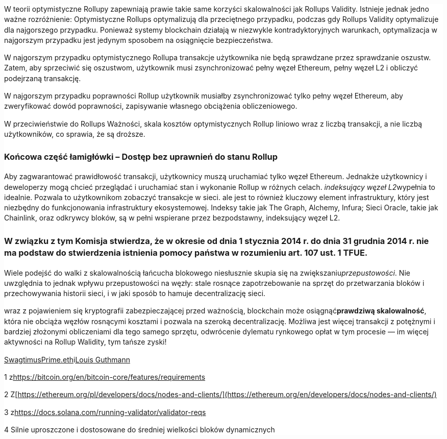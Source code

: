 W teorii optymistyczne Rollupy zapewniają prawie takie same korzyści skalowalności jak Rollups Validity. Istnieje jednak jedno ważne rozróżnienie: Optymistyczne Rollups optymalizują dla przeciętnego przypadku, podczas gdy Rollups Validity optymalizuje dla najgorszego przypadku. Ponieważ systemy blockchain działają w niezwykle kontradyktoryjnych warunkach, optymalizacja w najgorszym przypadku jest jedynym sposobem na osiągnięcie bezpieczeństwa.

W najgorszym przypadku optymistycznego Rollupa transakcje użytkownika nie będą sprawdzane przez sprawdzanie oszustw. Zatem, aby sprzeciwić się oszustwom, użytkownik musi zsynchronizować pełny węzeł Ethereum, pełny węzeł L2 i obliczyć podejrzaną transakcję.

W najgorszym przypadku poprawności Rollup użytkownik musiałby zsynchronizować tylko pełny węzeł Ethereum, aby zweryfikować dowód poprawności, zapisywanie własnego obciążenia obliczeniowego.

W przeciwieństwie do Rollups Ważności, skala kosztów optymistycznych Rollup liniowo wraz z liczbą transakcji, a nie liczbą użytkowników, co sprawia, że są droższe.

### Końcowa część łamigłówki – Dostęp bez uprawnień do stanu Rollup

Aby zagwarantować prawidłowość transakcji, użytkownicy muszą uruchamiać tylko węzeł Ethereum. Jednakże użytkownicy i deweloperzy mogą chcieć przeglądać i uruchamiać stan i wykonanie Rollup w różnych celach. *indeksujący węzeł L2*wypełnia to idealnie. Pozwala to użytkownikom zobaczyć transakcje w sieci. ale jest to również kluczowy element infrastruktury, który jest niezbędny do funkcjonowania infrastruktury ekosystemowej. Indeksy takie jak The Graph, Alchemy, Infura; Sieci Oracle, takie jak Chainlink, oraz odkrywcy bloków, są w pełni wspierane przez bezpodstawny, indeksujący węzeł L2.

### W związku z tym Komisja stwierdza, że w okresie od dnia 1 stycznia 2014 r. do dnia 31 grudnia 2014 r. nie ma podstaw do stwierdzenia istnienia pomocy państwa w rozumieniu art. 107 ust. 1 TFUE.

Wiele podejść do walki z skalowalnością łańcucha blokowego niesłusznie skupia się na zwiększaniu*przepustowości*. Nie uwzględnia to jednak wpływu przepustowości na węzły: stale rosnące zapotrzebowanie na sprzęt do przetwarzania bloków i przechowywania historii sieci, i w jaki sposób to hamuje decentralizację sieci.

wraz z pojawieniem się kryptografii zabezpieczającej przed ważnością, blockchain może osiągnąć**prawdziwą skalowalność**, która nie obciąża węzłów rosnącymi kosztami i pozwala na szeroką decentralizację. Możliwa jest więcej transakcji z potężnymi i bardziej złożonymi obliczeniami dla tego samego sprzętu, odwrócenie dylematu rynkowego opłat w tym procesie — im więcej aktywności na Rollup Walidity, tym tańsze zyski!

[SwagtimusPrime.eth](https://twitter.com/SwagtimusP?t=pO0L1vGIhuC-ZgWOusQYtA&s=09)i[Louis Guthmann](https://twitter.com/GuthL)

1 z<https://bitcoin.org/en/bitcoin-core/features/requirements>

2 Z[https://ethereum.org/pl/developers/docs/nodes-and-clients/](https://ethereum.org/en/developers/docs/nodes-and-clients/)

3 z<https://docs.solana.com/running-validator/validator-reqs>

4 Silnie uproszczone i dostosowane do średniej wielkości bloków dynamicznych